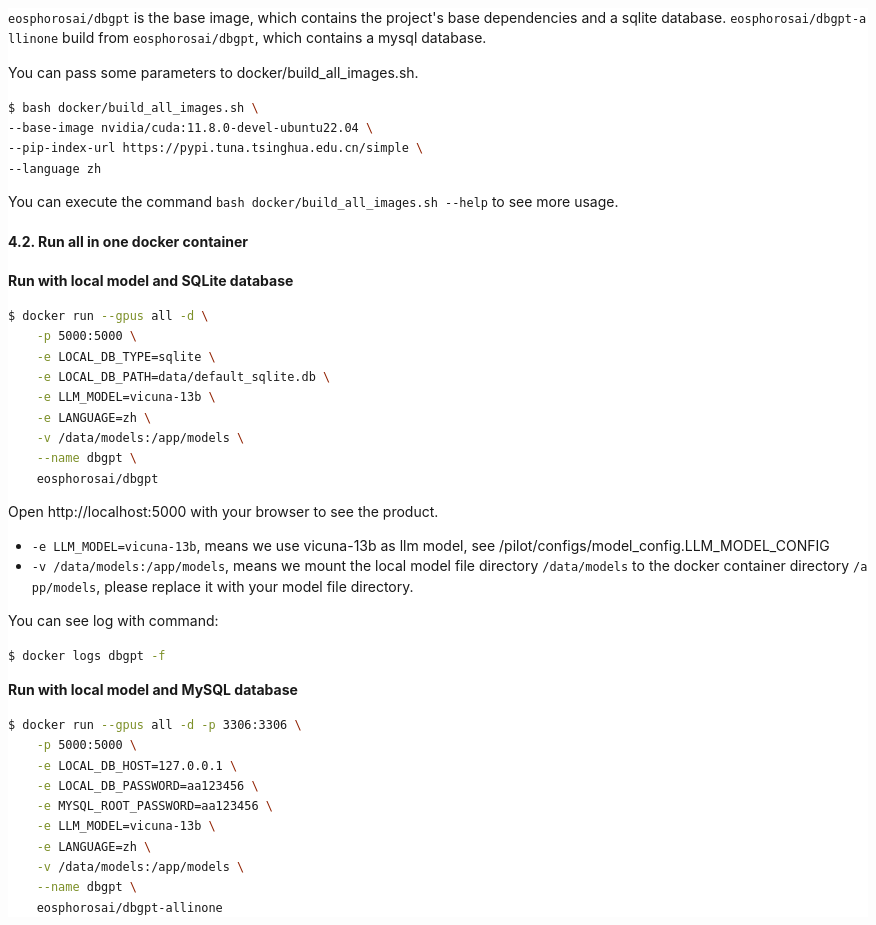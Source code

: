 `eosphorosai/dbgpt` is the base image, which contains the project's base dependencies and a sqlite database. `eosphorosai/dbgpt-allinone` build from `eosphorosai/dbgpt`, which contains a mysql database.

You can pass some parameters to docker/build_all_images.sh.
```bash
$ bash docker/build_all_images.sh \
--base-image nvidia/cuda:11.8.0-devel-ubuntu22.04 \
--pip-index-url https://pypi.tuna.tsinghua.edu.cn/simple \
--language zh
```

You can execute the command `bash docker/build_all_images.sh --help` to see more usage.

#### 4.2. Run all in one docker container

**Run with local model and SQLite database**

```bash
$ docker run --gpus all -d \
    -p 5000:5000 \
    -e LOCAL_DB_TYPE=sqlite \
    -e LOCAL_DB_PATH=data/default_sqlite.db \
    -e LLM_MODEL=vicuna-13b \
    -e LANGUAGE=zh \
    -v /data/models:/app/models \
    --name dbgpt \
    eosphorosai/dbgpt
```

Open http://localhost:5000 with your browser to see the product.


- `-e LLM_MODEL=vicuna-13b`, means we use vicuna-13b as llm model, see /pilot/configs/model_config.LLM_MODEL_CONFIG
- `-v /data/models:/app/models`, means we mount the local model file directory `/data/models` to the docker container directory `/app/models`, please replace it with your model file directory.

You can see log with command:

```bash
$ docker logs dbgpt -f
```

**Run with local model and MySQL database**

```bash
$ docker run --gpus all -d -p 3306:3306 \
    -p 5000:5000 \
    -e LOCAL_DB_HOST=127.0.0.1 \
    -e LOCAL_DB_PASSWORD=aa123456 \
    -e MYSQL_ROOT_PASSWORD=aa123456 \
    -e LLM_MODEL=vicuna-13b \
    -e LANGUAGE=zh \
    -v /data/models:/app/models \
    --name dbgpt \
    eosphorosai/dbgpt-allinone
```
